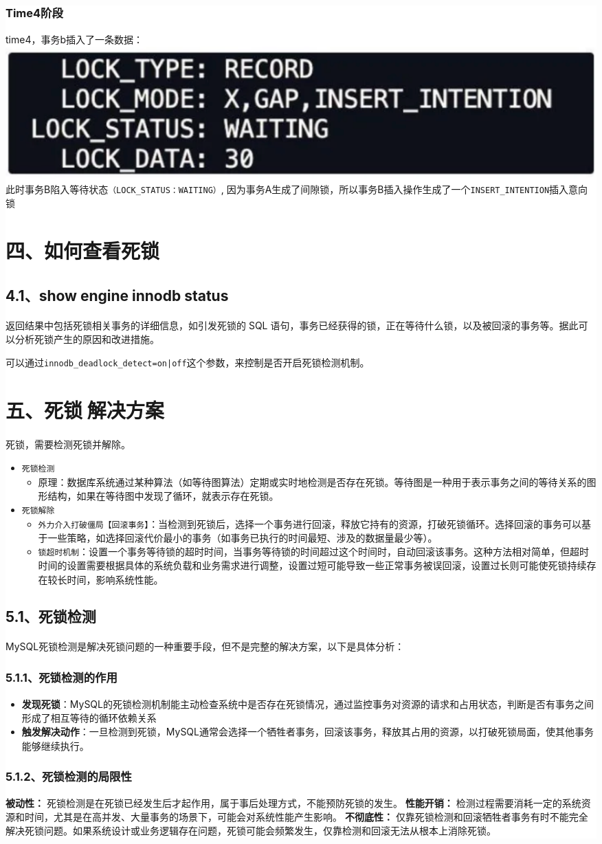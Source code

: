 ### Time4阶段
time4，事务b插入了一条数据：
![t_student_time4](2020-08-25-mysql-死锁/t_student_time4.png)
此时事务B陷入等待状态<code class='orange'>（LOCK_STATUS：WAITING）</code>, 因为事务A生成了间隙锁，所以事务B插入操作生成了一个<code class='orange'>INSERT_INTENTION</code>插入意向锁

# 四、如何查看死锁

## 4.1、show engine innodb status
返回结果中包括死锁相关事务的详细信息，如引发死锁的 SQL 语句，事务已经获得的锁，正在等待什么锁，以及被回滚的事务等。据此可以分析死锁产生的原因和改进措施。

可以通过<code class='orange'>innodb_deadlock_detect=on|off</code>这个参数，来控制是否开启死锁检测机制。


# 五、死锁 解决方案
死锁，需要检测死锁并解除。

- <code class='orange'>死锁检测</code>
  - 原理：数据库系统通过某种算法（如等待图算法）定期或实时地检测是否存在死锁。等待图是一种用于表示事务之间的等待关系的图形结构，如果在等待图中发现了循环，就表示存在死锁。
- <code class='orange'>死锁解除</code>
  - <code class='orange'>外力介入打破僵局【回滚事务】</code>：当检测到死锁后，选择一个事务进行回滚，释放它持有的资源，打破死锁循环。选择回滚的事务可以基于一些策略，如选择回滚代价最小的事务（如事务已执行的时间最短、涉及的数据量最少等）。
  - <code class='orange'>锁超时机制</code>：设置一个事务等待锁的超时时间，当事务等待锁的时间超过这个时间时，自动回滚该事务。这种方法相对简单，但超时时间的设置需要根据具体的系统负载和业务需求进行调整，设置过短可能导致一些正常事务被误回滚，设置过长则可能使死锁持续存在较长时间，影响系统性能。

## 5.1、死锁检测
MySQL死锁检测是解决死锁问题的一种重要手段，但不是完整的解决方案，以下是具体分析：

### 5.1.1、死锁检测的作用
- **发现死锁**：MySQL的死锁检测机制能主动检查系统中是否存在死锁情况，通过监控事务对资源的请求和占用状态，判断是否有事务之间形成了相互等待的循环依赖关系
- **触发解决动作**：一旦检测到死锁，MySQL通常会选择一个牺牲者事务，回滚该事务，释放其占用的资源，以打破死锁局面，使其他事务能够继续执行。


### 5.1.2、死锁检测的局限性
**被动性：** 死锁检测是在死锁已经发生后才起作用，属于事后处理方式，不能预防死锁的发生。
**性能开销：** 检测过程需要消耗一定的系统资源和时间，尤其是在高并发、大量事务的场景下，可能会对系统性能产生影响。
**不彻底性：** 仅靠死锁检测和回滚牺牲者事务有时不能完全解决死锁问题。如果系统设计或业务逻辑存在问题，死锁可能会频繁发生，仅靠检测和回滚无法从根本上消除死锁。
